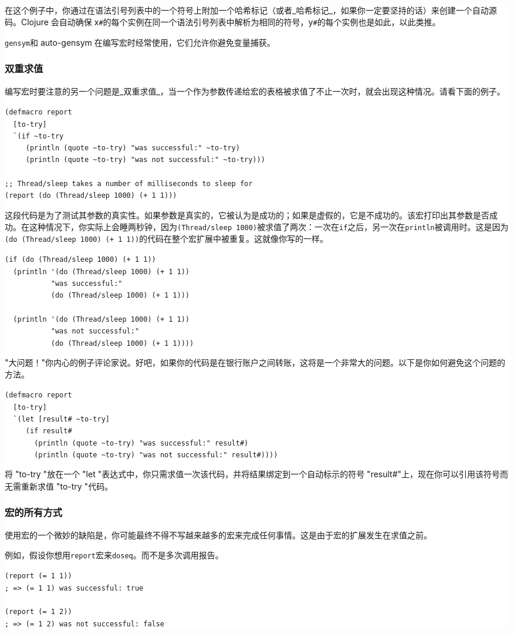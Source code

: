 在这个例子中，你通过在语法引号列表中的一个符号上附加一个哈希标记（或者_哈希标记_，如果你一定要坚持的话）来创建一个自动源码。Clojure 会自动确保 x`#`的每个实例在同一个语法引号列表中解析为相同的符号，y`#`的每个实例也是如此，以此类推。

`gensym`和 auto-gensym 在编写宏时经常使用，它们允许你避免变量捕获。

### 双重求值

编写宏时要注意的另一个问题是_双重求值_，当一个作为参数传递给宏的表格被求值了不止一次时，就会出现这种情况。请看下面的例子。

```
(defmacro report
  [to-try]
  `(if ~to-try
     (println (quote ~to-try) "was successful:" ~to-try)
     (println (quote ~to-try) "was not successful:" ~to-try)))

;; Thread/sleep takes a number of milliseconds to sleep for
(report (do (Thread/sleep 1000) (+ 1 1)))
```

这段代码是为了测试其参数的真实性。如果参数是真实的，它被认为是成功的；如果是虚假的，它是不成功的。该宏打印出其参数是否成功。在这种情况下，你实际上会睡两秒钟，因为`(Thread/sleep 1000)`被求值了两次：一次在`if`之后，另一次在`println`被调用时。这是因为`(do (Thread/sleep 1000) (+ 1 1))`的代码在整个宏扩展中被重复。这就像你写的一样。

```
(if (do (Thread/sleep 1000) (+ 1 1))
  (println '(do (Thread/sleep 1000) (+ 1 1))
           "was successful:"
           (do (Thread/sleep 1000) (+ 1 1)))

  (println '(do (Thread/sleep 1000) (+ 1 1))
           "was not successful:"
           (do (Thread/sleep 1000) (+ 1 1))))
```

"大问题！"你内心的例子评论家说。好吧，如果你的代码是在银行账户之间转账，这将是一个非常大的问题。以下是你如何避免这个问题的方法。

```
(defmacro report
  [to-try]
  `(let [result# ~to-try]
     (if result#
       (println (quote ~to-try) "was successful:" result#)
       (println (quote ~to-try) "was not successful:" result#))))
```

将 "to-try "放在一个 "let "表达式中，你只需求值一次该代码，并将结果绑定到一个自动标示的符号 "result#"上，现在你可以引用该符号而无需重新求值 "to-try "代码。

### 宏的所有方式

使用宏的一个微妙的缺陷是，你可能最终不得不写越来越多的宏来完成任何事情。这是由于宏的扩展发生在求值之前。

例如，假设你想用`report`宏来`doseq`。而不是多次调用报告。

```
(report (= 1 1))
; => (= 1 1) was successful: true

(report (= 1 2))
; => (= 1 2) was not successful: false
```
